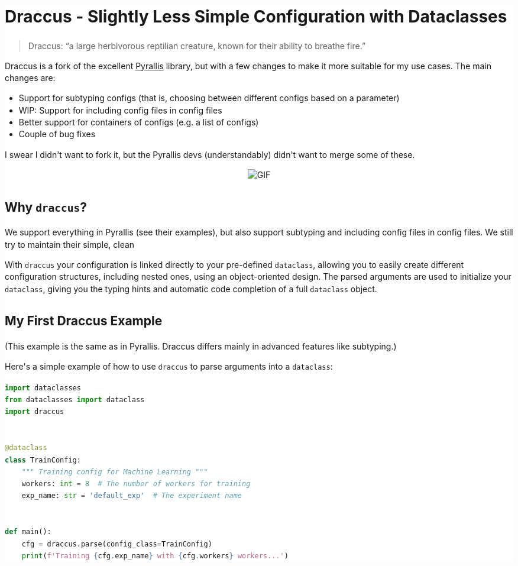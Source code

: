 

# Draccus - Slightly Less Simple Configuration with Dataclasses

> Draccus: “a large herbivorous reptilian creature, known for their ability to breathe fire.”

Draccus is a fork of the excellent [Pyrallis](https://github.com/eladrich/pyrallis) library, but with
a few changes to make it more suitable for my use cases. The main changes are:

* Support for subtyping configs (that is, choosing between different configs based on a parameter)
* WIP: Support for including config files in config files
* Better support for containers of configs (e.g. a list of configs)
* Couple of bug fixes

I swear I didn't want to fork it, but the Pyrallis devs (understandably) didn't want to merge some of
these.


<p align="center"><img src="https://github.com/eladrich/pyrallis/raw/master/docs/argparse2pyrallis.gif" alt="GIF" width="100%" /></p>

## Why `draccus`?

We support everything in Pyrallis (see their examples), but also support subtyping and including config files in config files.
We still try to maintain their simple, clean

With `draccus` your configuration is linked directly to your pre-defined `dataclass`, allowing you to easily create different configuration structures, including nested ones, using an object-oriented design. The parsed arguments are used to initialize your `dataclass`, giving you the typing hints and automatic code completion of a full `dataclass` object.


## My First Draccus Example

(This example is the same as in Pyrallis. Draccus differs mainly in advanced features like subtyping.)

Here's a simple example of how to use `draccus` to parse arguments into a `dataclass`:

```python
import dataclasses
from dataclasses import dataclass
import draccus


@dataclass
class TrainConfig:
    """ Training config for Machine Learning """
    workers: int = 8  # The number of workers for training
    exp_name: str = 'default_exp'  # The experiment name


def main():
    cfg = draccus.parse(config_class=TrainConfig)
    print(f'Training {cfg.exp_name} with {cfg.workers} workers...')

```
